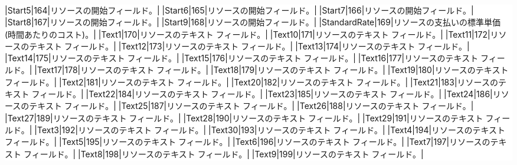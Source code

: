 |Start5|164|リソースの開始フィールド。|
|Start6|165|リソースの開始フィールド。|
|Start7|166|リソースの開始フィールド。|
|Start8|167|リソースの開始フィールド。|
|Start9|168|リソースの開始フィールド。|
|StandardRate|169|リソースの支払いの標準単価 (時間あたりのコスト)。|
|Text1|170|リソースのテキスト フィールド。|
|Text10|171|リソースのテキスト フィールド。|
|Text11|172|リソースのテキスト フィールド。|
|Text12|173|リソースのテキスト フィールド。|
|Text13|174|リソースのテキスト フィールド。|
|Text14|175|リソースのテキスト フィールド。|
|Text15|176|リソースのテキスト フィールド。|
|Text16|177|リソースのテキスト フィールド。|
|Text17|178|リソースのテキスト フィールド。|
|Text18|179|リソースのテキスト フィールド。|
|Text19|180|リソースのテキスト フィールド。|
|Text2|181|リソースのテキスト フィールド。|
|Text20|182|リソースのテキスト フィールド。|
|Text21|183|リソースのテキスト フィールド。|
|Text22|184|リソースのテキスト フィールド。|
|Text23|185|リソースのテキスト フィールド。|
|Text24|186|リソースのテキスト フィールド。|
|Text25|187|リソースのテキスト フィールド。|
|Text26|188|リソースのテキスト フィールド。|
|Text27|189|リソースのテキスト フィールド。|
|Text28|190|リソースのテキスト フィールド。|
|Text29|191|リソースのテキスト フィールド。|
|Text3|192|リソースのテキスト フィールド。|
|Text30|193|リソースのテキスト フィールド。|
|Text4|194|リソースのテキスト フィールド。|
|Text5|195|リソースのテキスト フィールド。|
|Text6|196|リソースのテキスト フィールド。|
|Text7|197|リソースのテキスト フィールド。|
|Text8|198|リソースのテキスト フィールド。|
|Text9|199|リソースのテキスト フィールド。|
